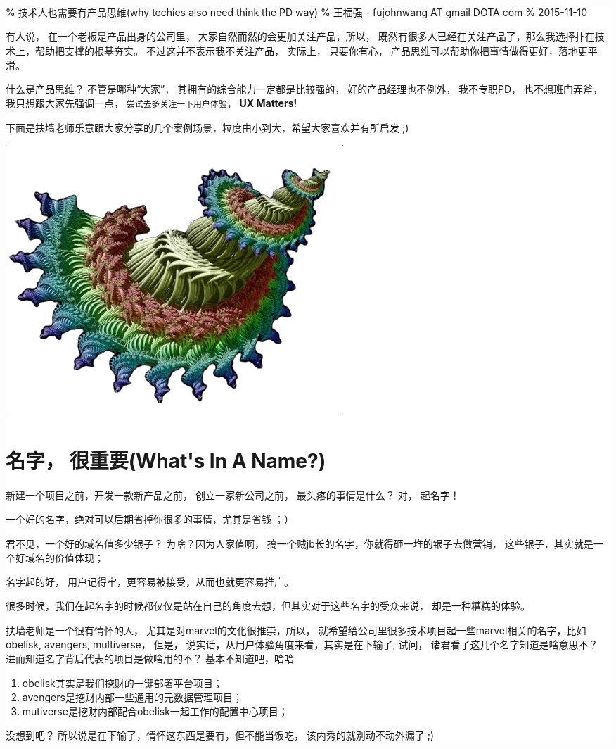 % 技术人也需要有产品思维(why techies also need think the PD way)
% 王福强 - fujohnwang AT gmail DOTA com
% 2015-11-10


有人说， 在一个老板是产品出身的公司里， 大家自然而然的会更加关注产品，所以， 既然有很多人已经在关注产品了，那么我选择扑在技术上，帮助把支撑的根基夯实。 不过这并不表示我不关注产品， 实际上， 只要你有心， 产品思维可以帮助你把事情做得更好，落地更平滑。 

什么是产品思维？ 不管是哪种“大家”， 其拥有的综合能力一定都是比较强的， 好的产品经理也不例外， 我不专职PD， 也不想班门弄斧，我只想跟大家先强调一点， `尝试去多关注一下用户体验`， **UX Matters!**

下面是扶墙老师乐意跟大家分享的几个案例场景，粒度由小到大，希望大家喜欢并有所启发 ;)

![](images/fenxing.png)

# 名字， 很重要(What's In A Name?)

新建一个项目之前，开发一款新产品之前， 创立一家新公司之前， 最头疼的事情是什么？ 对， 起名字！

一个好的名字，绝对可以后期省掉你很多的事情，尤其是省钱 ；）

君不见，一个好的域名值多少银子？ 为啥？因为人家值啊， 搞一个贼jb长的名字，你就得砸一堆的银子去做营销， 这些银子，其实就是一个好域名的价值体现；

名字起的好， 用户记得牢，更容易被接受，从而也就更容易推广。


很多时候，我们在起名字的时候都仅仅是站在自己的角度去想，但其实对于这些名字的受众来说， 却是一种糟糕的体验。

扶墙老师是一个很有情怀的人， 尤其是对marvel的文化很推崇，所以， 就希望给公司里很多技术项目起一些marvel相关的名字，比如obelisk, avengers, multiverse， 但是， 说实话，从用户体验角度来看，其实是在下输了, 试问， 诸君看了这几个名字知道是啥意思不？ 进而知道名字背后代表的项目是做啥用的不？ 基本不知道吧，哈哈

1. obelisk其实是我们挖财的一键部署平台项目；
2. avengers是挖财内部一些通用的元数据管理项目；
3. mutiverse是挖财内部配合obelisk一起工作的配置中心项目；

没想到吧？ 所以说是在下输了，情怀这东西是要有，但不能当饭吃， 该内秀的就别动不动外漏了 ;)
